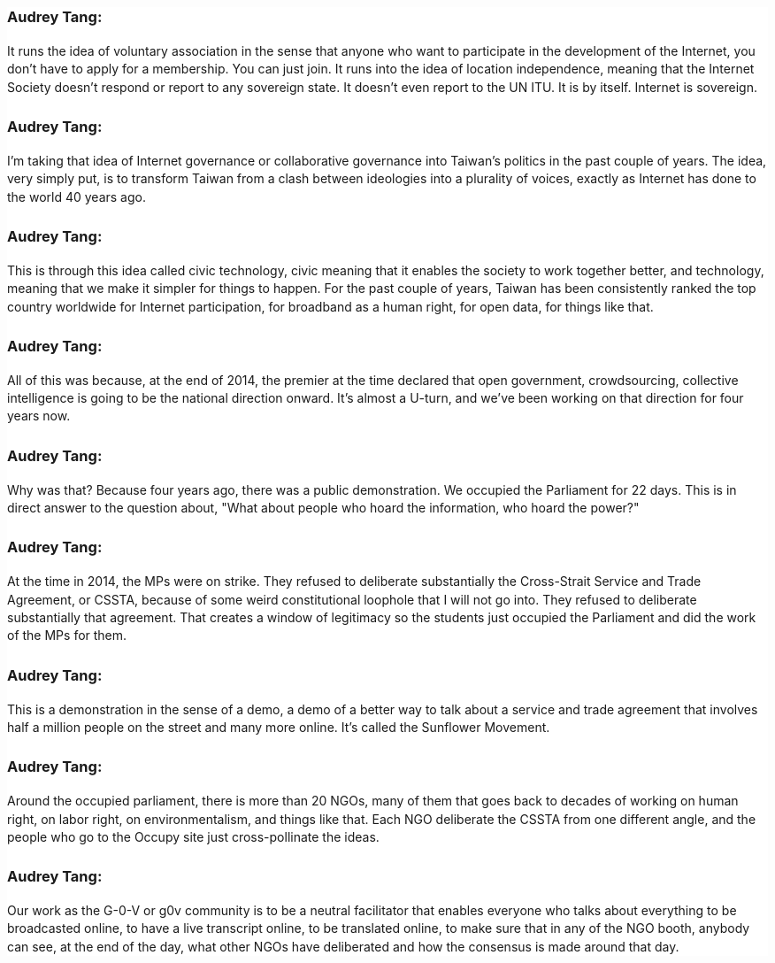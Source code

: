 ### Audrey Tang:
It runs the idea of voluntary association in the sense that anyone who want to participate in the development of the Internet, you don’t have to apply for a membership. You can just join. It runs into the idea of location independence, meaning that the Internet Society doesn’t respond or report to any sovereign state. It doesn’t even report to the UN ITU. It is by itself. Internet is sovereign.

### Audrey Tang:
I’m taking that idea of Internet governance or collaborative governance into Taiwan’s politics in the past couple of years. The idea, very simply put, is to transform Taiwan from a clash between ideologies into a plurality of voices, exactly as Internet has done to the world 40 years ago.

### Audrey Tang:
This is through this idea called civic technology, civic meaning that it enables the society to work together better, and technology, meaning that we make it simpler for things to happen. For the past couple of years, Taiwan has been consistently ranked the top country worldwide for Internet participation, for broadband as a human right, for open data, for things like that.

### Audrey Tang:
All of this was because, at the end of 2014, the premier at the time declared that open government, crowdsourcing, collective intelligence is going to be the national direction onward. It’s almost a U-turn, and we’ve been working on that direction for four years now.

### Audrey Tang:
Why was that? Because four years ago, there was a public demonstration. We occupied the Parliament for 22 days. This is in direct answer to the question about, &quot;What about people who hoard the information, who hoard the power?&quot;

### Audrey Tang:
At the time in 2014, the MPs were on strike. They refused to deliberate substantially the Cross-Strait Service and Trade Agreement, or CSSTA, because of some weird constitutional loophole that I will not go into. They refused to deliberate substantially that agreement. That creates a window of legitimacy so the students just occupied the Parliament and did the work of the MPs for them.

### Audrey Tang:
This is a demonstration in the sense of a demo, a demo of a better way to talk about a service and trade agreement that involves half a million people on the street and many more online. It’s called the Sunflower Movement.

### Audrey Tang:
Around the occupied parliament, there is more than 20 NGOs, many of them that goes back to decades of working on human right, on labor right, on environmentalism, and things like that. Each NGO deliberate the CSSTA from one different angle, and the people who go to the Occupy site just cross-pollinate the ideas.

### Audrey Tang:
Our work as the G-0-V or g0v community is to be a neutral facilitator that enables everyone who talks about everything to be broadcasted online, to have a live transcript online, to be translated online, to make sure that in any of the NGO booth, anybody can see, at the end of the day, what other NGOs have deliberated and how the consensus is made around that day.
